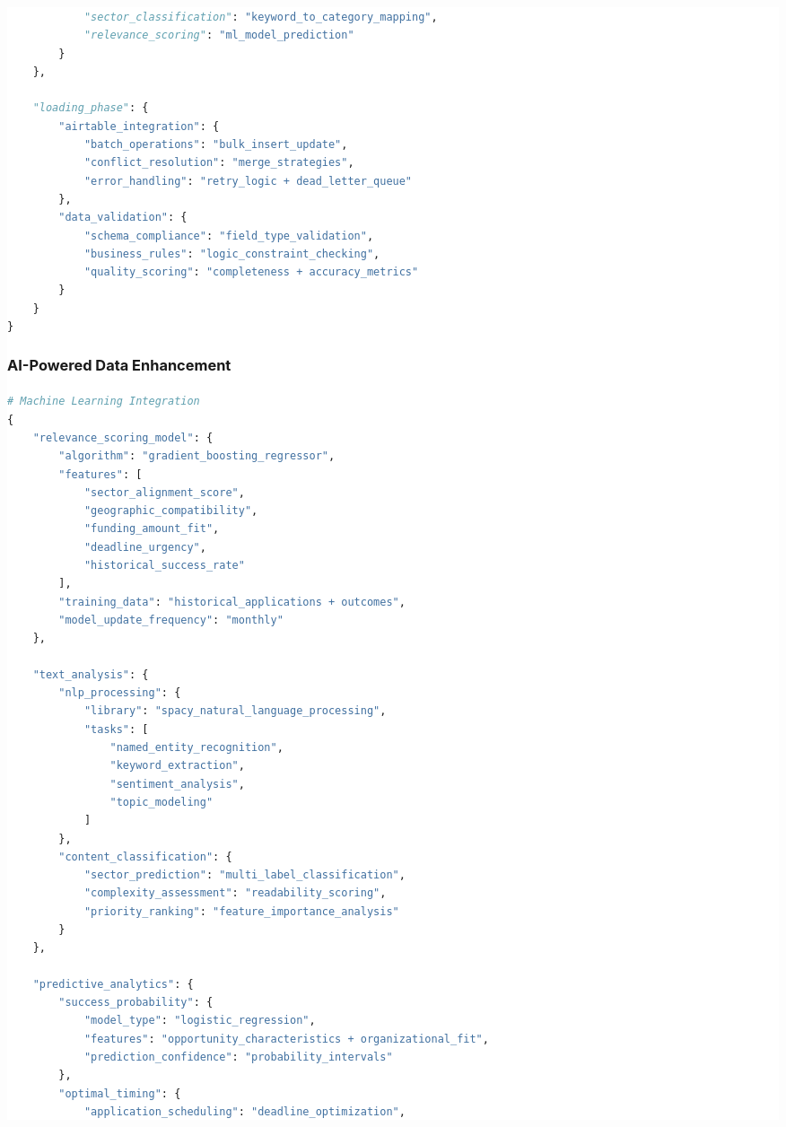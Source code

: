```python
            "sector_classification": "keyword_to_category_mapping",
            "relevance_scoring": "ml_model_prediction"
        }
    },
    
    "loading_phase": {
        "airtable_integration": {
            "batch_operations": "bulk_insert_update",
            "conflict_resolution": "merge_strategies",
            "error_handling": "retry_logic + dead_letter_queue"
        },
        "data_validation": {
            "schema_compliance": "field_type_validation",
            "business_rules": "logic_constraint_checking",
            "quality_scoring": "completeness + accuracy_metrics"
        }
    }
}
```

### AI-Powered Data Enhancement

```python
# Machine Learning Integration
{
    "relevance_scoring_model": {
        "algorithm": "gradient_boosting_regressor",
        "features": [
            "sector_alignment_score",
            "geographic_compatibility",
            "funding_amount_fit",
            "deadline_urgency",
            "historical_success_rate"
        ],
        "training_data": "historical_applications + outcomes",
        "model_update_frequency": "monthly"
    },
    
    "text_analysis": {
        "nlp_processing": {
            "library": "spacy_natural_language_processing",
            "tasks": [
                "named_entity_recognition",
                "keyword_extraction",
                "sentiment_analysis",
                "topic_modeling"
            ]
        },
        "content_classification": {
            "sector_prediction": "multi_label_classification",
            "complexity_assessment": "readability_scoring",
            "priority_ranking": "feature_importance_analysis"
        }
    },
    
    "predictive_analytics": {
        "success_probability": {
            "model_type": "logistic_regression",
            "features": "opportunity_characteristics + organizational_fit",
            "prediction_confidence": "probability_intervals"
        },
        "optimal_timing": {
            "application_scheduling": "deadline_optimization",
```